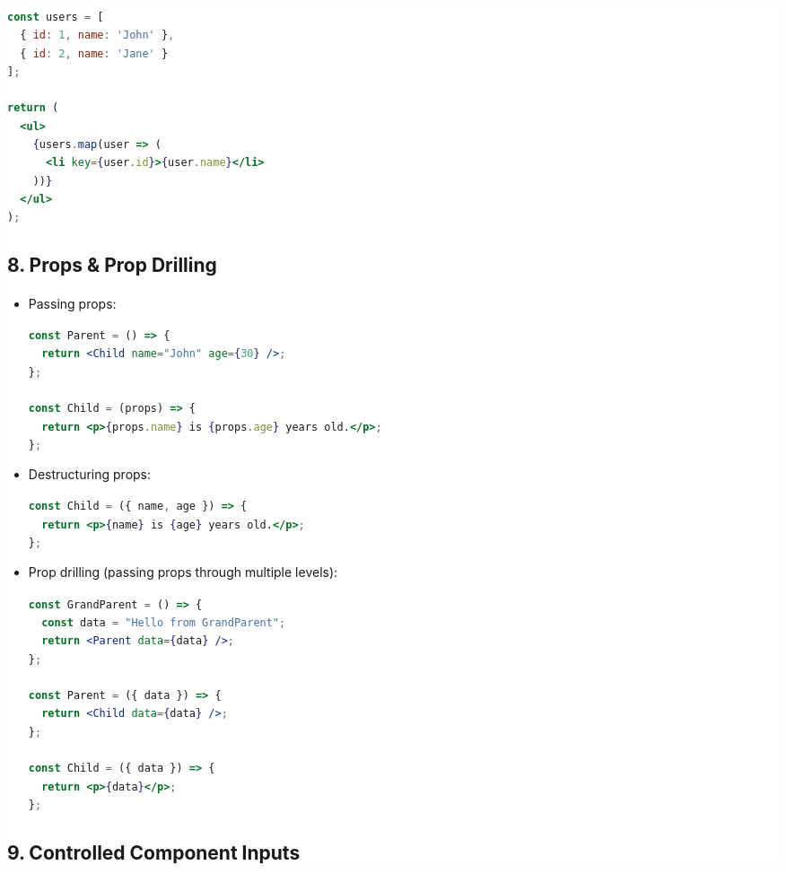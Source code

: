   ```jsx
  const users = [
    { id: 1, name: 'John' },
    { id: 2, name: 'Jane' }
  ];
  
  return (
    <ul>
      {users.map(user => (
        <li key={user.id}>{user.name}</li>
      ))}
    </ul>
  );
  ```

## 8. Props & Prop Drilling

- Passing props:

  ```jsx
  const Parent = () => {
    return <Child name="John" age={30} />;
  };
  
  const Child = (props) => {
    return <p>{props.name} is {props.age} years old.</p>;
  };
  ```

- Destructuring props:

  ```jsx
  const Child = ({ name, age }) => {
    return <p>{name} is {age} years old.</p>;
  };
  ```

- Prop drilling (passing props through multiple levels):

  ```jsx
  const GrandParent = () => {
    const data = "Hello from GrandParent";
    return <Parent data={data} />;
  };
  
  const Parent = ({ data }) => {
    return <Child data={data} />;
  };
  
  const Child = ({ data }) => {
    return <p>{data}</p>;
  };
  ```

## 9. Controlled Component Inputs
